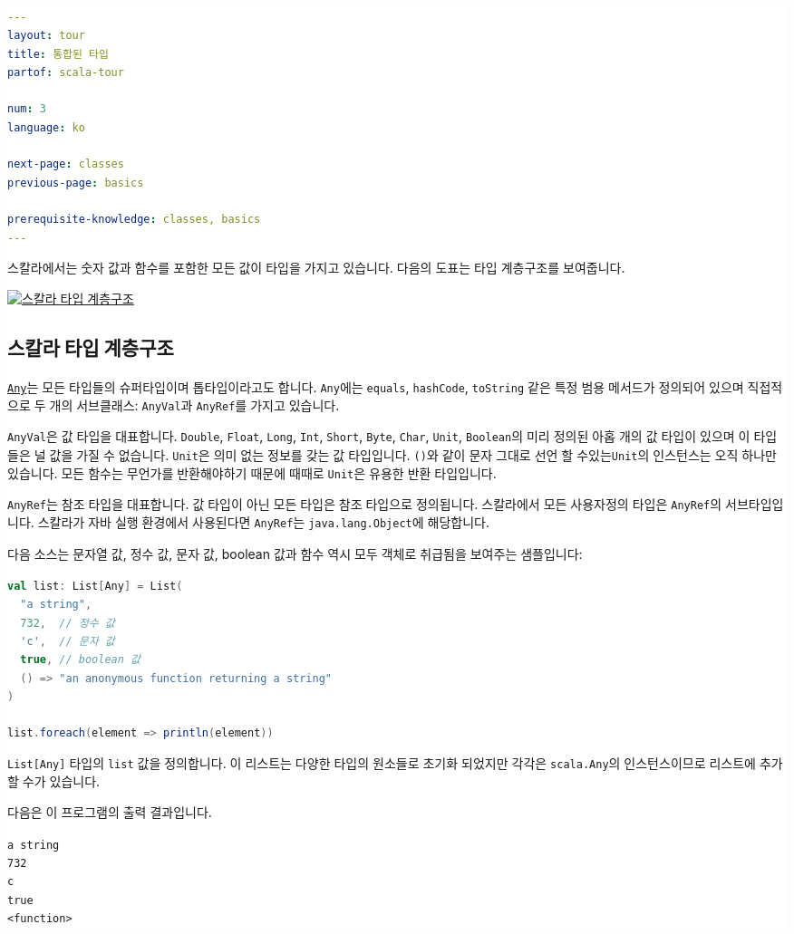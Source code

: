 ```yaml
---
layout: tour
title: 통합된 타입
partof: scala-tour

num: 3
language: ko

next-page: classes
previous-page: basics

prerequisite-knowledge: classes, basics
---
```


스칼라에서는 숫자 값과 함수를 포함한 모든 값이 타입을 가지고 있습니다. 다음의 도표는 타입 계층구조를 보여줍니다.

<a href="{{ site.baseurl }}/resources/images/tour/unified-types-diagram.svg"><img  style="width:100%" src="{{ site.baseurl }}/resources/images/tour/unified-types-diagram.svg" alt="스칼라 타입 계층구조"></a>


## 스칼라 타입 계층구조 ##

[`Any`](https://www.scala-lang.org/api/2.12.1/scala/Any.html)는 모든 타입들의 슈퍼타입이며 톱타입이라고도 합니다. `Any`에는 `equals`, `hashCode`, `toString` 같은 특정 범용 메서드가 정의되어 있으며 직접적으로 두 개의 서브클래스: `AnyVal`과 `AnyRef`를 가지고 있습니다.

`AnyVal`은 값 타입을 대표합니다. `Double`, `Float`, `Long`, `Int`, `Short`, `Byte`, `Char`, `Unit`, `Boolean`의 미리 정의된 아홉 개의 값 타입이 있으며 이 타입들은 널 값을 가질 수 없습니다. `Unit`은 의미 없는 정보를 갖는 값 타입입니다. `()`와 같이 문자 그대로 선언 할 수있는`Unit`의 인스턴스는 오직 하나만 있습니다. 모든 함수는 무언가를 반환해야하기 때문에 때때로 `Unit`은 유용한 반환 타입입니다.

`AnyRef`는 참조 타입을 대표합니다. 값 타입이 아닌 모든 타입은 참조 타입으로 정의됩니다. 스칼라에서 모든 사용자정의 타입은 `AnyRef`의 서브타입입니다. 스칼라가 자바 실행 환경에서 사용된다면 `AnyRef`는 `java.lang.Object`에 해당합니다.

다음 소스는 문자열 값, 정수 값, 문자 값, boolean 값과 함수 역시 모두 객체로 취급됨을 보여주는 샘플입니다:

```scala mdoc
val list: List[Any] = List(
  "a string",
  732,  // 정수 값
  'c',  // 문자 값
  true, // boolean 값
  () => "an anonymous function returning a string"
)

list.foreach(element => println(element))
```

`List[Any]` 타입의 `list` 값을 정의합니다. 이 리스트는 다양한 타입의 원소들로 초기화 되었지만 각각은 `scala.Any`의 인스턴스이므로 리스트에 추가할 수가 있습니다.

다음은 이 프로그램의 출력 결과입니다.

```
a string
732
c
true
<function>
```
